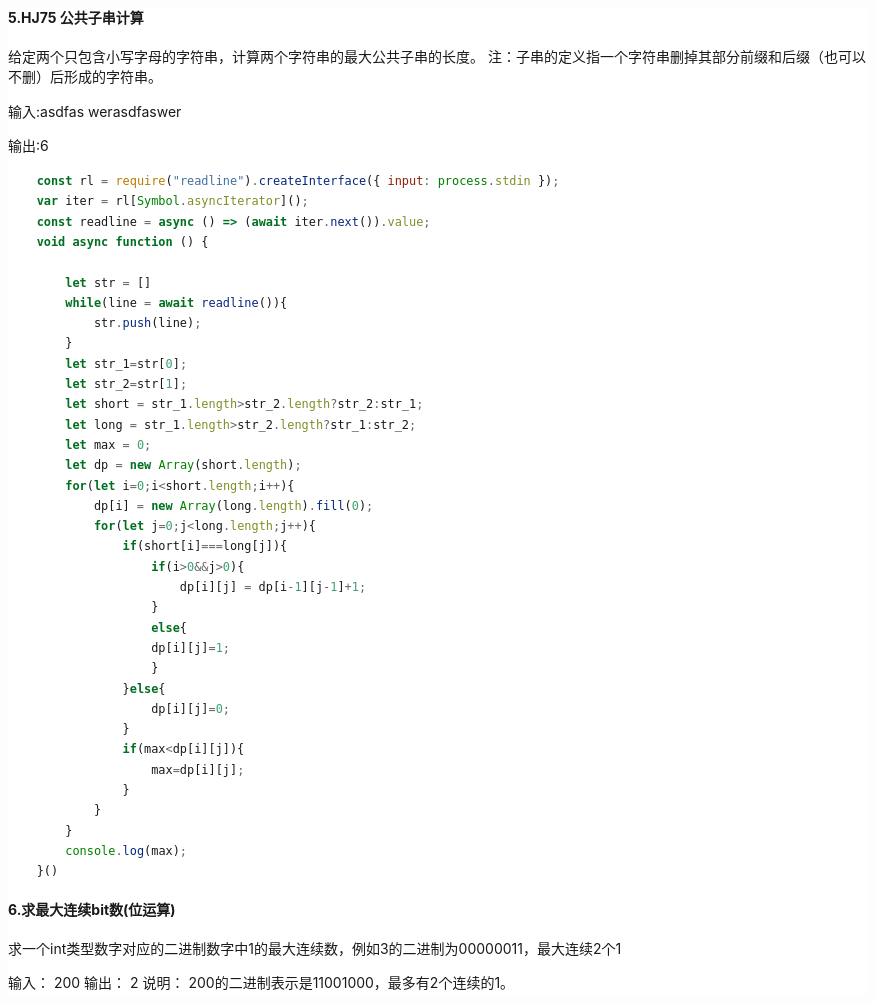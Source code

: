 #### 5.HJ75 公共子串计算

给定两个只包含小写字母的字符串，计算两个字符串的最大公共子串的长度。
注：子串的定义指一个字符串删掉其部分前缀和后缀（也可以不删）后形成的字符串。

输入:asdfas
werasdfaswer

输出:6

```js
    const rl = require("readline").createInterface({ input: process.stdin });
    var iter = rl[Symbol.asyncIterator]();
    const readline = async () => (await iter.next()).value;
    void async function () {
        
        let str = []
        while(line = await readline()){
            str.push(line);
        }
        let str_1=str[0];
        let str_2=str[1];
        let short = str_1.length>str_2.length?str_2:str_1;
        let long = str_1.length>str_2.length?str_1:str_2;
        let max = 0;
        let dp = new Array(short.length);
        for(let i=0;i<short.length;i++){
            dp[i] = new Array(long.length).fill(0);
            for(let j=0;j<long.length;j++){
                if(short[i]===long[j]){
                    if(i>0&&j>0){
                        dp[i][j] = dp[i-1][j-1]+1;
                    }
                    else{
                    dp[i][j]=1;
                    }
                }else{
                    dp[i][j]=0;
                }
                if(max<dp[i][j]){
                    max=dp[i][j];
                }
            }
        }
        console.log(max);       
    }()
```

#### 6.求最大连续bit数(位运算)

求一个int类型数字对应的二进制数字中1的最大连续数，例如3的二进制为00000011，最大连续2个1

输入：
200
输出：
2
说明：
200的二进制表示是11001000，最多有2个连续的1。
